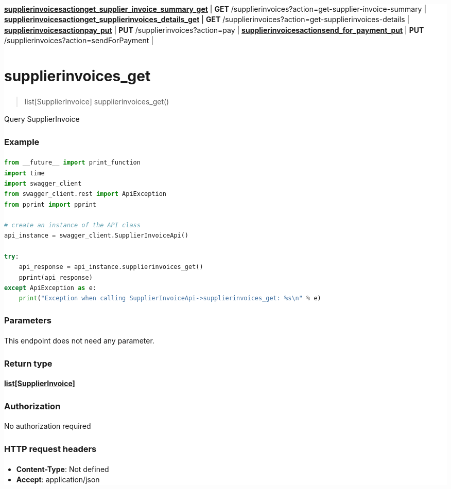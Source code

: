 [**supplierinvoicesactionget_supplier_invoice_summary_get**](SupplierInvoiceApi.md#supplierinvoicesactionget_supplier_invoice_summary_get) | **GET** /supplierinvoices?action&#x3D;get-supplier-invoice-summary | 
[**supplierinvoicesactionget_supplierinvoices_details_get**](SupplierInvoiceApi.md#supplierinvoicesactionget_supplierinvoices_details_get) | **GET** /supplierinvoices?action&#x3D;get-supplierinvoices-details | 
[**supplierinvoicesactionpay_put**](SupplierInvoiceApi.md#supplierinvoicesactionpay_put) | **PUT** /supplierinvoices?action&#x3D;pay | 
[**supplierinvoicesactionsend_for_payment_put**](SupplierInvoiceApi.md#supplierinvoicesactionsend_for_payment_put) | **PUT** /supplierinvoices?action&#x3D;sendForPayment | 

# **supplierinvoices_get**
> list[SupplierInvoice] supplierinvoices_get()



Query SupplierInvoice

### Example
```python
from __future__ import print_function
import time
import swagger_client
from swagger_client.rest import ApiException
from pprint import pprint

# create an instance of the API class
api_instance = swagger_client.SupplierInvoiceApi()

try:
    api_response = api_instance.supplierinvoices_get()
    pprint(api_response)
except ApiException as e:
    print("Exception when calling SupplierInvoiceApi->supplierinvoices_get: %s\n" % e)
```

### Parameters
This endpoint does not need any parameter.

### Return type

[**list[SupplierInvoice]**](SupplierInvoice.md)

### Authorization

No authorization required

### HTTP request headers

 - **Content-Type**: Not defined
 - **Accept**: application/json
